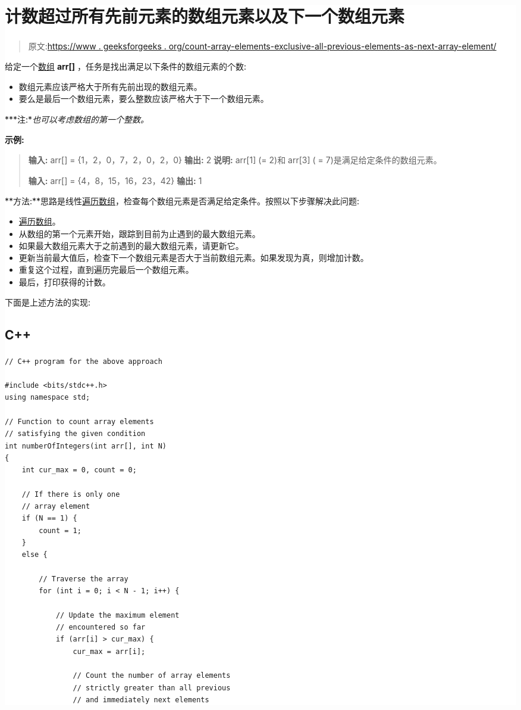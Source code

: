 # 计数超过所有先前元素的数组元素以及下一个数组元素

> 原文:[https://www . geeksforgeeks . org/count-array-elements-exclusive-all-previous-elements-as-next-array-element/](https://www.geeksforgeeks.org/count-array-elements-exceeding-all-previous-elements-as-well-as-the-next-array-element/)

给定一个[数组](https://www.geeksforgeeks.org/array-data-structure/) **arr[]** ，任务是找出满足以下条件的数组元素的个数:

*   数组元素应该严格大于所有先前出现的数组元素。
*   要么是最后一个数组元素，要么整数应该严格大于下一个数组元素。

***注:**也可以考虑数组的第一个整数。*

**示例:**

> **输入:** arr[] = {1，2，0，7，2，0，2，0}
> **输出:** 2
> **说明:** arr[1] (= 2)和 arr[3] ( = 7)是满足给定条件的数组元素。
> 
> **输入:** arr[] = {4，8，15，16，23，42}
> **输出:** 1

**方法:**思路是线性[遍历数组](https://www.geeksforgeeks.org/c-program-to-traverse-an-array/)，检查每个数组元素是否满足给定条件。按照以下步骤解决此问题:

*   [遍历数组](https://www.geeksforgeeks.org/c-program-to-traverse-an-array/)。
*   从数组的第一个元素开始，跟踪到目前为止遇到的最大数组元素。
*   如果最大数组元素大于之前遇到的最大数组元素，请更新它。
*   更新当前最大值后，检查下一个数组元素是否大于当前数组元素。如果发现为真，则增加计数。
*   重复这个过程，直到遍历完最后一个数组元素。
*   最后，打印获得的计数。

下面是上述方法的实现:

## C++

```
// C++ program for the above approach

#include <bits/stdc++.h>
using namespace std;

// Function to count array elements
// satisfying the given condition
int numberOfIntegers(int arr[], int N)
{
    int cur_max = 0, count = 0;

    // If there is only one
    // array element
    if (N == 1) {
        count = 1;
    }
    else {

        // Traverse the array
        for (int i = 0; i < N - 1; i++) {

            // Update the maximum element
            // encountered so far
            if (arr[i] > cur_max) {
                cur_max = arr[i];

                // Count the number of array elements
                // strictly greater than all previous
                // and immediately next elements
```